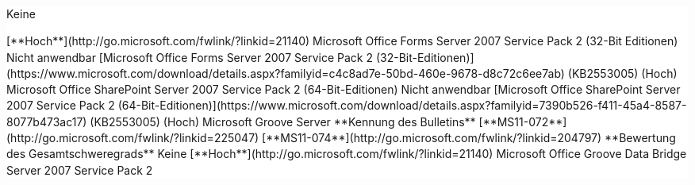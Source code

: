 Keine
</td>
<td style="border:1px solid black;">
[**Hoch**](http://go.microsoft.com/fwlink/?linkid=21140)
</td>
</tr>
<tr class="alternateRow">
<td style="border:1px solid black;">
Microsoft Office Forms Server 2007 Service Pack 2 (32-Bit Editionen)
</td>
<td style="border:1px solid black;">
Nicht anwendbar
</td>
<td style="border:1px solid black;">
[Microsoft Office Forms Server 2007 Service Pack 2 (32-Bit-Editionen)](https://www.microsoft.com/download/details.aspx?familyid=c4c8ad7e-50bd-460e-9678-d8c72c6ee7ab)  
(KB2553005)  
(Hoch)
</td>
</tr>
<tr>
<td style="border:1px solid black;">
Microsoft Office SharePoint Server 2007 Service Pack 2 (64-Bit-Editionen)
</td>
<td style="border:1px solid black;">
Nicht anwendbar
</td>
<td style="border:1px solid black;">
[Microsoft Office SharePoint Server 2007 Service Pack 2 (64-Bit-Editionen)](https://www.microsoft.com/download/details.aspx?familyid=7390b526-f411-45a4-8587-8077b473ac17)  
(KB2553005)  
(Hoch)
</td>
</tr>
<tr>
<th colspan="3" style="border:1px solid black;">
Microsoft Groove Server
</th>
</tr>
<tr class="alternateRow">
<td style="border:1px solid black;">
**Kennung des Bulletins**
</td>
<td style="border:1px solid black;">
[**MS11-072**](http://go.microsoft.com/fwlink/?linkid=225047)
</td>
<td style="border:1px solid black;">
[**MS11-074**](http://go.microsoft.com/fwlink/?linkid=204797)
</td>
</tr>
<tr>
<td style="border:1px solid black;">
**Bewertung des Gesamtschweregrads**
</td>
<td style="border:1px solid black;">
Keine
</td>
<td style="border:1px solid black;">
[**Hoch**](http://go.microsoft.com/fwlink/?linkid=21140)
</td>
</tr>
<tr class="alternateRow">
<td style="border:1px solid black;">
Microsoft Office Groove Data Bridge Server 2007 Service Pack 2